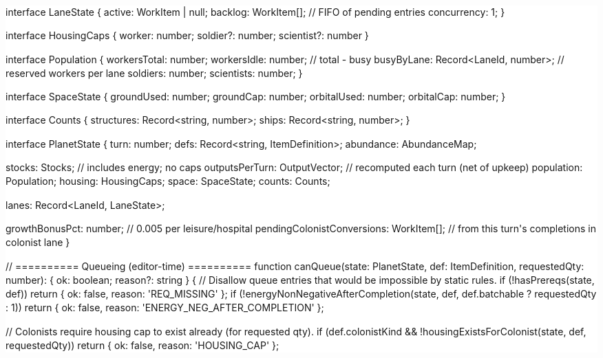 interface LaneState {
  active: WorkItem | null;
  backlog: WorkItem[];        // FIFO of pending entries
  concurrency: 1;
}

interface HousingCaps { worker: number; soldier?: number; scientist?: number }

interface Population {
  workersTotal: number;
  workersIdle: number;                      // total - busy
  busyByLane: Record<LaneId, number>;       // reserved workers per lane
  soldiers: number;
  scientists: number;
}

interface SpaceState {
  groundUsed: number; groundCap: number;
  orbitalUsed: number; orbitalCap: number;
}

interface Counts {
  structures: Record<string, number>;
  ships: Record<string, number>;
}

interface PlanetState {
  turn: number;
  defs: Record<string, ItemDefinition>;
  abundance: AbundanceMap;

  stocks: Stocks;                 // includes energy; no caps
  outputsPerTurn: OutputVector;   // recomputed each turn (net of upkeep)
  population: Population;
  housing: HousingCaps;
  space: SpaceState;
  counts: Counts;

  lanes: Record<LaneId, LaneState>;

  growthBonusPct: number;         // 0.005 per leisure/hospital
  pendingColonistConversions: WorkItem[]; // from this turn's completions in colonist lane
}

// ========== Queueing (editor-time) ==========
function canQueue(state: PlanetState, def: ItemDefinition, requestedQty: number): { ok: boolean; reason?: string } {
  // Disallow queue entries that would be impossible by static rules.
  if (!hasPrereqs(state, def))              return { ok: false, reason: 'REQ_MISSING' };
  if (!energyNonNegativeAfterCompletion(state, def, def.batchable ? requestedQty : 1))
    return { ok: false, reason: 'ENERGY_NEG_AFTER_COMPLETION' };

  // Colonists require housing cap to exist already (for requested qty).
  if (def.colonistKind && !housingExistsForColonist(state, def, requestedQty))
    return { ok: false, reason: 'HOUSING_CAP' };

